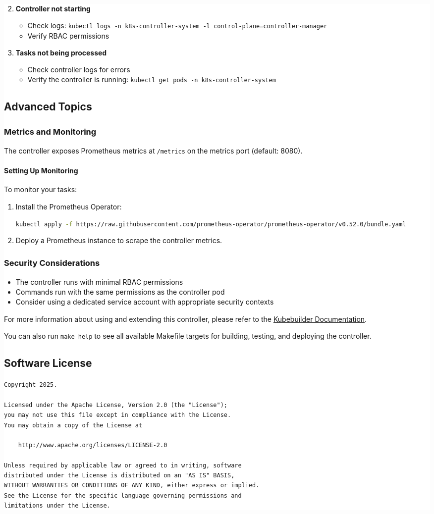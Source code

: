 2. **Controller not starting**
   - Check logs: `kubectl logs -n k8s-controller-system -l control-plane=controller-manager`
   - Verify RBAC permissions

3. **Tasks not being processed**
   - Check controller logs for errors
   - Verify the controller is running: `kubectl get pods -n k8s-controller-system`

## Advanced Topics

### Metrics and Monitoring

The controller exposes Prometheus metrics at `/metrics` on the metrics port (default: 8080).

#### Setting Up Monitoring

To monitor your tasks:

1. Install the Prometheus Operator:

   ```bash
   kubectl apply -f https://raw.githubusercontent.com/prometheus-operator/prometheus-operator/v0.52.0/bundle.yaml
   ```

2. Deploy a Prometheus instance to scrape the controller metrics.

### Security Considerations

- The controller runs with minimal RBAC permissions
- Commands run with the same permissions as the controller pod
- Consider using a dedicated service account with appropriate security contexts

For more information about using and extending this controller, please refer to the [Kubebuilder Documentation](https://book.kubebuilder.io/introduction.html).

You can also run `make help` to see all available Makefile targets for building, testing, and deploying the controller.

## Software License

```text
Copyright 2025.

Licensed under the Apache License, Version 2.0 (the "License");
you may not use this file except in compliance with the License.
You may obtain a copy of the License at

    http://www.apache.org/licenses/LICENSE-2.0

Unless required by applicable law or agreed to in writing, software
distributed under the License is distributed on an "AS IS" BASIS,
WITHOUT WARRANTIES OR CONDITIONS OF ANY KIND, either express or implied.
See the License for the specific language governing permissions and
limitations under the License.
```
